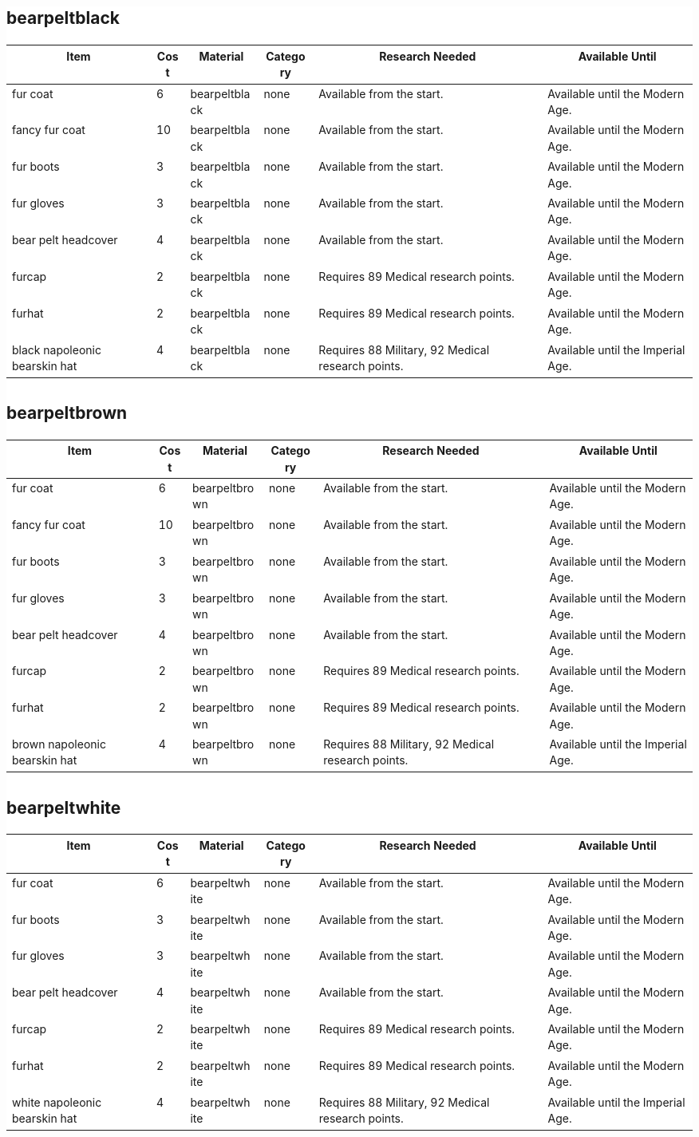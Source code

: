 ## bearpeltblack


| Item | Cost| Material | Category | Research Needed | Available Until |
| -------- | ---- | ---------- | -------- | ------------------------- | ------------------------------- |
| fur coat | 6 | bearpeltblack | none | Available from the start. | Available until the Modern Age. |
| fancy fur coat | 10 | bearpeltblack | none | Available from the start. | Available until the Modern Age. |
| fur boots | 3 | bearpeltblack | none | Available from the start. | Available until the Modern Age. |
| fur gloves | 3 | bearpeltblack | none | Available from the start. | Available until the Modern Age. |
| bear pelt headcover | 4 | bearpeltblack | none | Available from the start. | Available until the Modern Age. |
| furcap | 2 | bearpeltblack | none | Requires  89 Medical research points. | Available until the Modern Age. |
| furhat | 2 | bearpeltblack | none | Requires  89 Medical research points. | Available until the Modern Age. |
| black napoleonic bearskin hat | 4 | bearpeltblack | none | Requires  88 Military, 92 Medical research points. | Available until the Imperial Age. |


## bearpeltbrown


| Item | Cost| Material | Category | Research Needed | Available Until |
| -------- | ---- | ---------- | -------- | ------------------------- | ------------------------------- |
| fur coat | 6 | bearpeltbrown | none | Available from the start. | Available until the Modern Age. |
| fancy fur coat | 10 | bearpeltbrown | none | Available from the start. | Available until the Modern Age. |
| fur boots | 3 | bearpeltbrown | none | Available from the start. | Available until the Modern Age. |
| fur gloves | 3 | bearpeltbrown | none | Available from the start. | Available until the Modern Age. |
| bear pelt headcover | 4 | bearpeltbrown | none | Available from the start. | Available until the Modern Age. |
| furcap | 2 | bearpeltbrown | none | Requires  89 Medical research points. | Available until the Modern Age. |
| furhat | 2 | bearpeltbrown | none | Requires  89 Medical research points. | Available until the Modern Age. |
| brown napoleonic bearskin hat | 4 | bearpeltbrown | none | Requires  88 Military, 92 Medical research points. | Available until the Imperial Age. |


## bearpeltwhite


| Item | Cost| Material | Category | Research Needed | Available Until |
| -------- | ---- | ---------- | -------- | ------------------------- | ------------------------------- |
| fur coat | 6 | bearpeltwhite | none | Available from the start. | Available until the Modern Age. |
| fur boots | 3 | bearpeltwhite | none | Available from the start. | Available until the Modern Age. |
| fur gloves | 3 | bearpeltwhite | none | Available from the start. | Available until the Modern Age. |
| bear pelt headcover | 4 | bearpeltwhite | none | Available from the start. | Available until the Modern Age. |
| furcap | 2 | bearpeltwhite | none | Requires  89 Medical research points. | Available until the Modern Age. |
| furhat | 2 | bearpeltwhite | none | Requires  89 Medical research points. | Available until the Modern Age. |
| white napoleonic bearskin hat | 4 | bearpeltwhite | none | Requires  88 Military, 92 Medical research points. | Available until the Imperial Age. |
